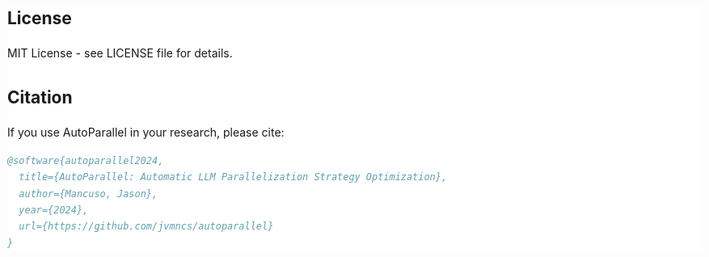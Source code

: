 ## License

MIT License - see LICENSE file for details.

## Citation

If you use AutoParallel in your research, please cite:

```bibtex
@software{autoparallel2024,
  title={AutoParallel: Automatic LLM Parallelization Strategy Optimization},
  author={Mancuso, Jason},
  year={2024},
  url={https://github.com/jvmncs/autoparallel}
}
```
